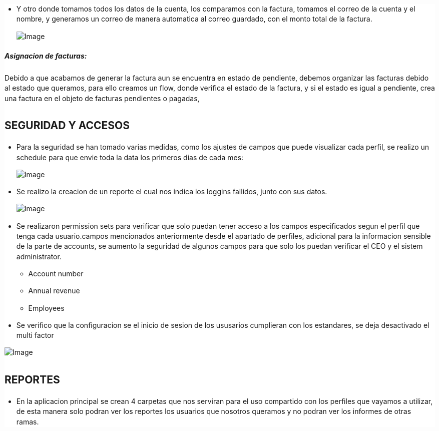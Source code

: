 - Y otro donde tomamos todos los datos de la cuenta, los comparamos con la factura, tomamos el correo de la cuenta y el nombre, y generamos un correo de manera automatica al correo guardado, con el monto total de la factura.

  ![Image](https://media.discordapp.net/attachments/1218023015510577187/1352347260805054524/image.png?ex=67ddaf08&is=67dc5d88&hm=fc74f680e2868106945053c33ee0749dffc90e98c53d480a1e4b3ac0ad65ff57&=&format=webp&quality=lossless&width=768&height=432)



##### **Asignacion de facturas**:

Debido a que acabamos de generar la factura aun se encuentra en estado de pendiente, debemos organizar las facturas debido al estado que queramos, para ello creamos un flow, donde verifica el estado de la factura, y si el estado es igual a pendiente, crea una factura en el objeto de facturas pendientes o pagadas,



## SEGURIDAD Y ACCESOS

- Para la seguridad se han tomado varias medidas, como los ajustes de campos que puede visualizar cada perfil, se realizo un schedule para que envie toda la data los primeros dias de cada mes: 

  ![Image](https://media.discordapp.net/attachments/1218023015510577187/1352383898188910712/image.png?ex=67ddd127&is=67dc7fa7&hm=0096658e003b4eb0736608f6be70e8bca0d39f71887955777c0463074ca4fb24&=&format=webp&quality=lossless)



- Se realizo la creacion de un reporte el cual nos indica los loggins fallidos, junto con sus datos.

  ![Image](https://media.discordapp.net/attachments/1218023015510577187/1352384752975609876/image.png?ex=67ddd1f3&is=67dc8073&hm=91698a89f4f63a5417ab9cb7788b1c75504a05120e84c8e6ba9b2b8c19d47701&=&format=webp&quality=lossless)



- Se realizaron permission sets para verificar que solo puedan tener acceso a los campos especificados segun el perfil que tenga cada usuario.campos mencionados anteriormente desde el apartado de perfiles, adicional para la informacion sensible de la parte de accounts, se aumento la seguridad de algunos campos para que solo los puedan verificar el CEO y el sistem administrator.

  - Account number

  - Annual revenue

  - Employees



- Se verifico que la configuracion se el inicio de sesion de los ususarios cumplieran con los estandares, se deja desactivado el multi factor

![Image](https://media.discordapp.net/attachments/1156413197931249765/1352387684328411187/image.png?ex=67ddd4ae&is=67dc832e&hm=e383d93fe96d7c20c8a23e717cd61c64a7c16947133c6a9a914ce6f13110fde8&=&format=webp&quality=lossless&width=1433&height=790)



## REPORTES

- En la aplicacion principal se crean 4 carpetas que nos serviran para el uso compartido con los perfiles que vayamos a utilizar, de esta manera solo podran ver los reportes los usuarios que nosotros queramos y no podran ver los informes de otras ramas.
